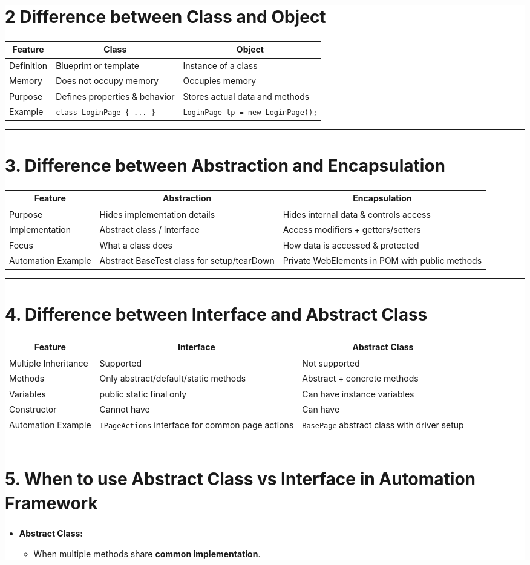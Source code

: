 
# **2 Difference between Class and Object**

| Feature | Class | Object |
| --- | --- | --- |
| Definition | Blueprint or template | Instance of a class |
| Memory | Does not occupy memory | Occupies memory |
| Purpose | Defines properties & behavior | Stores actual data and methods |
| Example | `class LoginPage { ... }` | `LoginPage lp = new LoginPage();` |

---

# **3\. Difference between Abstraction and Encapsulation**

| Feature | Abstraction | Encapsulation |
| --- | --- | --- |
| Purpose | Hides implementation details | Hides internal data & controls access |
| Implementation | Abstract class / Interface | Access modifiers + getters/setters |
| Focus | What a class does | How data is accessed & protected |
| Automation Example | Abstract BaseTest class for setup/tearDown | Private WebElements in POM with public methods |

---

# **4\. Difference between Interface and Abstract Class**

| Feature | Interface | Abstract Class |
| --- | --- | --- |
| Multiple Inheritance | Supported | Not supported |
| Methods | Only abstract/default/static methods | Abstract + concrete methods |
| Variables | public static final only | Can have instance variables |
| Constructor | Cannot have | Can have |
| Automation Example | `IPageActions` interface for common page actions | `BasePage` abstract class with driver setup |

---

# **5\. When to use Abstract Class vs Interface in Automation Framework**

* **Abstract Class:**
    
    * When multiple methods share **common implementation**.
        